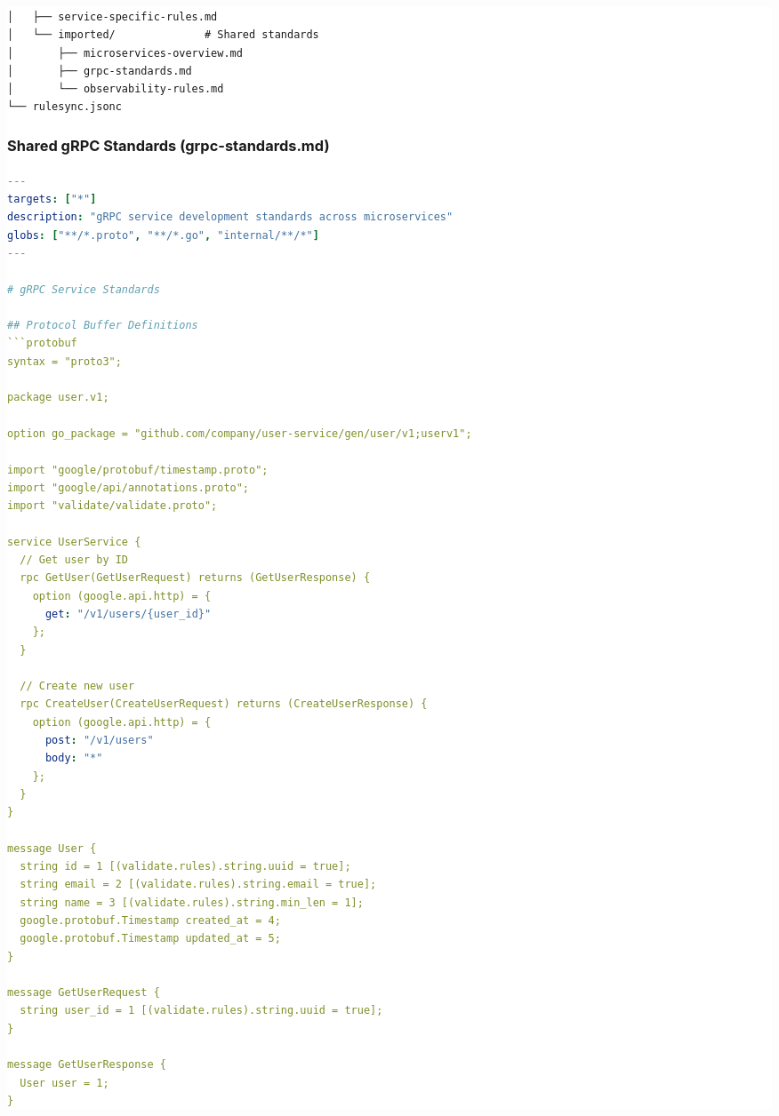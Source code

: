```
│   ├── service-specific-rules.md
│   └── imported/              # Shared standards
│       ├── microservices-overview.md
│       ├── grpc-standards.md
│       └── observability-rules.md
└── rulesync.jsonc
```

### Shared gRPC Standards (grpc-standards.md)
```yaml
---
targets: ["*"]
description: "gRPC service development standards across microservices"
globs: ["**/*.proto", "**/*.go", "internal/**/*"]
---

# gRPC Service Standards

## Protocol Buffer Definitions
```protobuf
syntax = "proto3";

package user.v1;

option go_package = "github.com/company/user-service/gen/user/v1;userv1";

import "google/protobuf/timestamp.proto";
import "google/api/annotations.proto";
import "validate/validate.proto";

service UserService {
  // Get user by ID
  rpc GetUser(GetUserRequest) returns (GetUserResponse) {
    option (google.api.http) = {
      get: "/v1/users/{user_id}"
    };
  }
  
  // Create new user
  rpc CreateUser(CreateUserRequest) returns (CreateUserResponse) {
    option (google.api.http) = {
      post: "/v1/users"
      body: "*"
    };
  }
}

message User {
  string id = 1 [(validate.rules).string.uuid = true];
  string email = 2 [(validate.rules).string.email = true];
  string name = 3 [(validate.rules).string.min_len = 1];
  google.protobuf.Timestamp created_at = 4;
  google.protobuf.Timestamp updated_at = 5;
}

message GetUserRequest {
  string user_id = 1 [(validate.rules).string.uuid = true];
}

message GetUserResponse {
  User user = 1;
}
```
